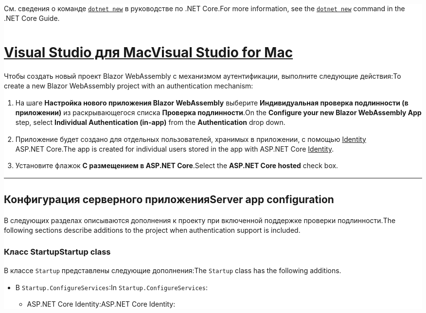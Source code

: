 <span data-ttu-id="3b4d3-117">См. сведения о команде [`dotnet new`](/dotnet/core/tools/dotnet-new) в руководстве по .NET Core.</span><span class="sxs-lookup"><span data-stu-id="3b4d3-117">For more information, see the [`dotnet new`](/dotnet/core/tools/dotnet-new) command in the .NET Core Guide.</span></span>

# <a name="visual-studio-for-mac"></a>[<span data-ttu-id="3b4d3-118">Visual Studio для Mac</span><span class="sxs-lookup"><span data-stu-id="3b4d3-118">Visual Studio for Mac</span></span>](#tab/visual-studio-mac)

<span data-ttu-id="3b4d3-119">Чтобы создать новый проект Blazor WebAssembly с механизмом аутентификации, выполните следующие действия:</span><span class="sxs-lookup"><span data-stu-id="3b4d3-119">To create a new Blazor WebAssembly project with an authentication mechanism:</span></span>

1. <span data-ttu-id="3b4d3-120">На шаге **Настройка нового приложения Blazor WebAssembly** выберите **Индивидуальная проверка подлинности (в приложении)** из раскрывающегося списка **Проверка подлинности**.</span><span class="sxs-lookup"><span data-stu-id="3b4d3-120">On the **Configure your new Blazor WebAssembly App** step, select **Individual Authentication (in-app)** from the **Authentication** drop down.</span></span>

1. <span data-ttu-id="3b4d3-121">Приложение будет создано для отдельных пользователей, хранимых в приложении, с помощью [Identity](xref:security/authentication/identity) ASP.NET Core.</span><span class="sxs-lookup"><span data-stu-id="3b4d3-121">The app is created for individual users stored in the app with ASP.NET Core [Identity](xref:security/authentication/identity).</span></span>

1. <span data-ttu-id="3b4d3-122">Установите флажок **С размещением в ASP.NET Core**.</span><span class="sxs-lookup"><span data-stu-id="3b4d3-122">Select the **ASP.NET Core hosted** check box.</span></span>

---

## <a name="server-app-configuration"></a><span data-ttu-id="3b4d3-123">Конфигурация серверного приложения</span><span class="sxs-lookup"><span data-stu-id="3b4d3-123">Server app configuration</span></span>

<span data-ttu-id="3b4d3-124">В следующих разделах описываются дополнения к проекту при включенной поддержке проверки подлинности.</span><span class="sxs-lookup"><span data-stu-id="3b4d3-124">The following sections describe additions to the project when authentication support is included.</span></span>

### <a name="startup-class"></a><span data-ttu-id="3b4d3-125">Класс Startup</span><span class="sxs-lookup"><span data-stu-id="3b4d3-125">Startup class</span></span>

<span data-ttu-id="3b4d3-126">В классе `Startup` представлены следующие дополнения:</span><span class="sxs-lookup"><span data-stu-id="3b4d3-126">The `Startup` class has the following additions.</span></span>

* <span data-ttu-id="3b4d3-127">В `Startup.ConfigureServices`:</span><span class="sxs-lookup"><span data-stu-id="3b4d3-127">In `Startup.ConfigureServices`:</span></span>

  * <span data-ttu-id="3b4d3-128">ASP.NET Core Identity:</span><span class="sxs-lookup"><span data-stu-id="3b4d3-128">ASP.NET Core Identity:</span></span>

